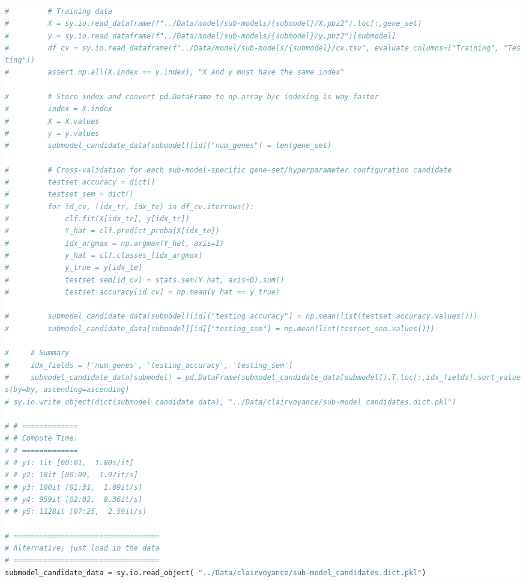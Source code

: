 ```python
#         # Training data
#         X = sy.io.read_dataframe(f"../Data/model/sub-models/{submodel}/X.pbz2").loc[:,gene_set]
#         y = sy.io.read_dataframe(f"../Data/model/sub-models/{submodel}/y.pbz2")[submodel]
#         df_cv = sy.io.read_dataframe(f"../Data/model/sub-models/{submodel}/cv.tsv", evaluate_columns=["Training", "Testing"])
#         assert np.all(X.index == y.index), "X and y must have the same index"
        
#         # Store index and convert pd.DataFrame to np.array b/c indexing is way faster
#         index = X.index
#         X = X.values
#         y = y.values
#         submodel_candidate_data[submodel][id]["num_genes"] = len(gene_set)
        
#         # Cross-validation for each sub-model-specific gene-set/hyperparameter configuration candidate
#         testset_accuracy = dict()
#         testset_sem = dict()
#         for id_cv, (idx_tr, idx_te) in df_cv.iterrows():
#             clf.fit(X[idx_tr], y[idx_tr])
#             Y_hat = clf.predict_proba(X[idx_te])
#             idx_argmax = np.argmax(Y_hat, axis=1)
#             y_hat = clf.classes_[idx_argmax]
#             y_true = y[idx_te]
#             testset_sem[id_cv] = stats.sem(Y_hat, axis=0).sum()
#             testset_accuracy[id_cv] = np.mean(y_hat == y_true)

#         submodel_candidate_data[submodel][id]["testing_accuracy"] = np.mean(list(testset_accuracy.values()))
#         submodel_candidate_data[submodel][id]["testing_sem"] = np.mean(list(testset_sem.values()))

#     # Summary
#     idx_fields = ['num_genes', 'testing_accuracy', 'testing_sem']
#     submodel_candidate_data[submodel] = pd.DataFrame(submodel_candidate_data[submodel]).T.loc[:,idx_fields].sort_values(by=by, ascending=ascending)
# sy.io.write_object(dict(submodel_candidate_data), "../Data/clairvoyance/sub-model_candidates.dict.pkl")

# # =============
# # Compute Time:
# # =============
# # y1: 1it [00:01,  1.80s/it]
# # y2: 18it [00:09,  1.97it/s]
# # y3: 100it [01:31,  1.09it/s]
# # y4: 959it [02:02,  8.36it/s]
# # y5: 1128it [07:25,  2.59it/s]

# ==================================
# Alternative, just load in the data
# ==================================
submodel_candidate_data = sy.io.read_object( "../Data/clairvoyance/sub-model_candidates.dict.pkl")
```
